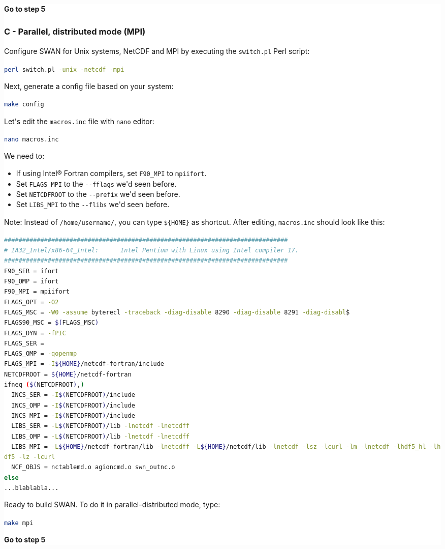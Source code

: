 **Go to step 5**

### C - Parallel, distributed mode (MPI)
Configure SWAN for Unix systems, NetCDF and MPI by executing the `switch.pl` Perl script:
```bash
perl switch.pl -unix -netcdf -mpi
```
Next, generate a config file based on your system:
```bash
make config
```
Let's edit the `macros.inc` file with `nano` editor:
```bash
nano macros.inc
```
We need to:
* If using Intel® Fortran compilers, set `F90_MPI` to `mpiifort`.
* Set `FLAGS_MPI` to the `--fflags` we'd seen before.
* Set `NETCDFROOT` to the `--prefix` we'd seen before.
* Set `LIBS_MPI` to the `--flibs` we'd seen before.

Note: Instead of `/home/username/`, you can type `${HOME}` as shortcut. After editing, `macros.inc` should look like this:
```bash
##############################################################################
# IA32_Intel/x86-64_Intel:      Intel Pentium with Linux using Intel compiler 17.
##############################################################################
F90_SER = ifort
F90_OMP = ifort
F90_MPI = mpiifort
FLAGS_OPT = -O2
FLAGS_MSC = -W0 -assume byterecl -traceback -diag-disable 8290 -diag-disable 8291 -diag-disabl$
FLAGS90_MSC = $(FLAGS_MSC)
FLAGS_DYN = -fPIC
FLAGS_SER =
FLAGS_OMP = -qopenmp
FLAGS_MPI = -I${HOME}/netcdf-fortran/include
NETCDFROOT = ${HOME}/netcdf-fortran
ifneq ($(NETCDFROOT),)
  INCS_SER = -I$(NETCDFROOT)/include
  INCS_OMP = -I$(NETCDFROOT)/include
  INCS_MPI = -I$(NETCDFROOT)/include
  LIBS_SER = -L$(NETCDFROOT)/lib -lnetcdf -lnetcdff
  LIBS_OMP = -L$(NETCDFROOT)/lib -lnetcdf -lnetcdff
  LIBS_MPI = -L${HOME}/netcdf-fortran/lib -lnetcdff -L${HOME}/netcdf/lib -lnetcdf -lsz -lcurl -lm -lnetcdf -lhdf5_hl -lhdf5 -lz -lcurl
  NCF_OBJS = nctablemd.o agioncmd.o swn_outnc.o
else
...blablabla...
```
Ready to build SWAN. To do it in parallel-distributed mode, type:
```bash
make mpi
```
**Go to step 5**
